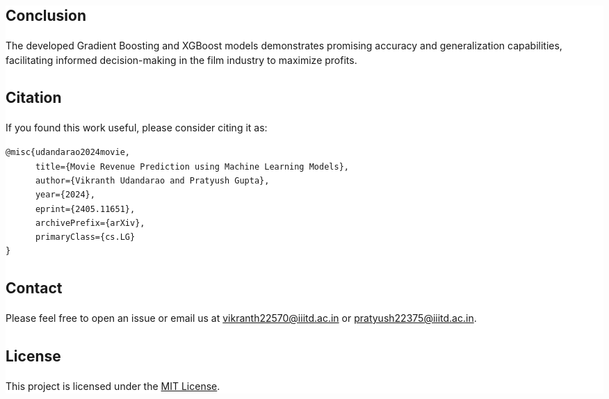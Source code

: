 ## Conclusion

The developed Gradient Boosting and XGBoost models demonstrates promising accuracy and generalization capabilities, facilitating informed decision-making in the film industry to maximize profits.

## Citation

If you found this work useful, please consider citing it as:

```
@misc{udandarao2024movie,
      title={Movie Revenue Prediction using Machine Learning Models},
      author={Vikranth Udandarao and Pratyush Gupta},
      year={2024},
      eprint={2405.11651},
      archivePrefix={arXiv},
      primaryClass={cs.LG}
}
```

## Contact

Please feel free to open an issue or email us at [vikranth22570@iiitd.ac.in](mailto:vikranth22570@iiitd.ac.in) or [pratyush22375@iiitd.ac.in](mailto:pratyush22375@iiitd.ac.in).

## License

This project is licensed under the [MIT License](LICENSE).
